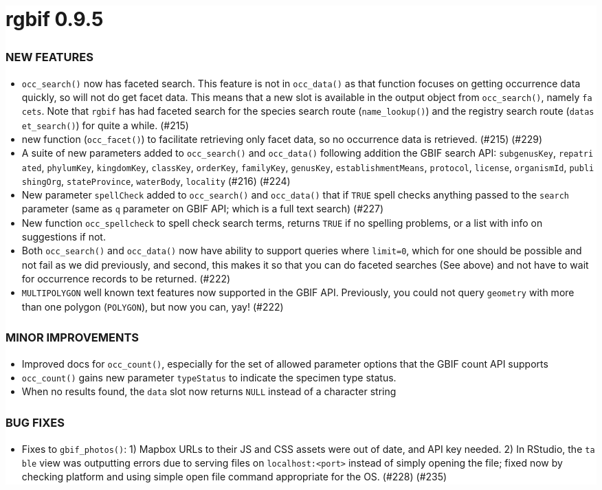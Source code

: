 rgbif 0.9.5
===========

### NEW FEATURES

* `occ_search()` now has faceted search. This feature is not in `occ_data()`
as that function focuses on getting occurrence data quickly, so will not
do get facet data. This means that a new slot is available in the output
object from `occ_search()`, namely `facets`. Note that `rgbif` has had 
faceted search for the species search route (`name_lookup()`) and the 
registry search route (`dataset_search()`) for quite a while. (#215)
* new function (`occ_facet()`) to facilitate retrieving only 
facet data, so no occurrence data is retrieved. (#215) (#229)
* A suite of new parameters added to `occ_search()` and 
`occ_data()` following addition the GBIF search API: `subgenusKey`, 
`repatriated`, `phylumKey`, `kingdomKey`, 
`classKey`, `orderKey`, `familyKey`, `genusKey`, `establishmentMeans`, 
`protocol`, `license`, `organismId`, `publishingOrg`, `stateProvince`, 
`waterBody`, `locality` (#216) (#224)
* New parameter `spellCheck` added to `occ_search()` and 
`occ_data()` that if `TRUE` spell checks anything passed to the `search`
parameter (same as `q` parameter on GBIF API; which is a full text 
search) (#227)
* New function `occ_spellcheck` to spell check search terms, returns
`TRUE` if no spelling problems, or a list with info on suggestions 
if not.
* Both `occ_search()` and `occ_data()` now have ability to support 
queries where `limit=0`, which for one should be possible and not
fail as we did previously, and second, this makes it so that you 
can do faceted searches (See above) and not have to wait for occurrence 
records to be returned. (#222)
* `MULTIPOLYGON` well known text features now supported in the GBIF
API. Previously, you could not query `geometry` with more than
one polygon (`POLYGON`), but now you can, yay! (#222)

### MINOR IMPROVEMENTS

* Improved docs for `occ_count()`, especially for the set of 
allowed parameter options that the GBIF count API supports
* `occ_count()` gains new parameter `typeStatus` to indicate the 
specimen type status. 
* When no results found, the `data` slot now returns `NULL` instead
of a character string

### BUG FIXES

* Fixes to `gbif_photos()`: 1) Mapbox URLs to their JS and CSS assets
were out of date, and API key needed. 2) In RStudio, the `table` view
was outputting errors due to serving files on `localhost:<port>` 
instead of simply opening the file; fixed now by checking platform 
and using simple open file command appropriate for the OS. (#228) (#235)
